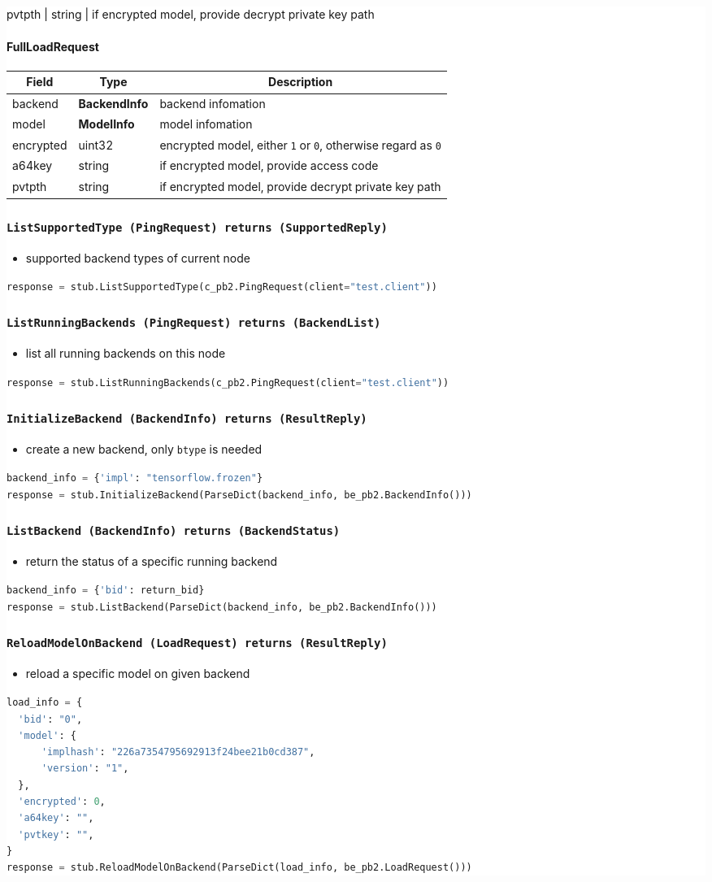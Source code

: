 pvtpth | string | if encrypted model, provide decrypt private key path
#### FullLoadRequest
Field | Type | Description
-|-|-
backend | **BackendInfo** | backend infomation
model | **ModelInfo** | model infomation
encrypted | uint32 | encrypted model, either `1` or `0`, otherwise regard as `0`
a64key | string | if encrypted model, provide access code
pvtpth | string | if encrypted model, provide decrypt private key path

### `ListSupportedType (PingRequest) returns (SupportedReply)`
* supported backend types of current node
```python
response = stub.ListSupportedType(c_pb2.PingRequest(client="test.client"))
```

### `ListRunningBackends (PingRequest) returns (BackendList)`
* list all running backends on this node
```python
response = stub.ListRunningBackends(c_pb2.PingRequest(client="test.client"))
```

### `InitializeBackend (BackendInfo) returns (ResultReply)`
* create a new backend, only `btype` is needed
```python
backend_info = {'impl': "tensorflow.frozen"}
response = stub.InitializeBackend(ParseDict(backend_info, be_pb2.BackendInfo()))
```

### `ListBackend (BackendInfo) returns (BackendStatus)`
* return the status of a specific running backend
```python
backend_info = {'bid': return_bid}
response = stub.ListBackend(ParseDict(backend_info, be_pb2.BackendInfo()))
```

### `ReloadModelOnBackend (LoadRequest) returns (ResultReply)`
* reload a specific model on given backend
```python
load_info = {
  'bid': "0",
  'model': {
      'implhash': "226a7354795692913f24bee21b0cd387",
      'version': "1",
  },
  'encrypted': 0,
  'a64key': "",
  'pvtkey': "",
}
response = stub.ReloadModelOnBackend(ParseDict(load_info, be_pb2.LoadRequest()))
```
